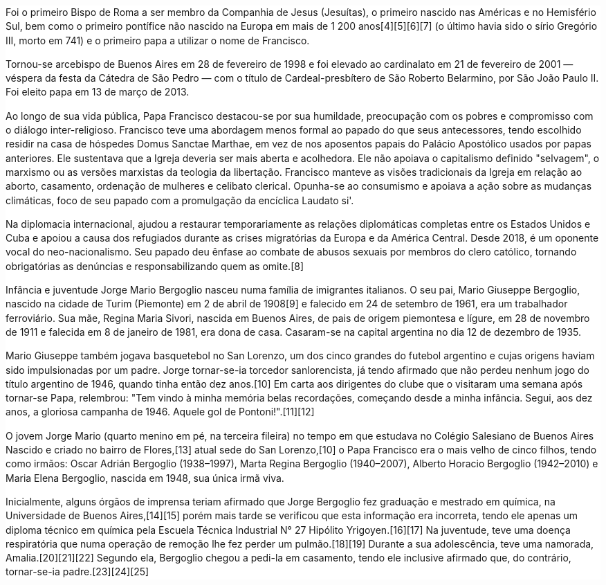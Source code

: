 Foi o primeiro Bispo de Roma a ser membro da Companhia de Jesus (Jesuítas), o primeiro nascido nas Américas e no Hemisfério Sul, bem como o primeiro pontífice não nascido na Europa em mais de 1 200 anos[4][5][6][7] (o último havia sido o sírio Gregório III, morto em 741) e o primeiro papa a utilizar o nome de Francisco.

Tornou-se arcebispo de Buenos Aires em 28 de fevereiro de 1998 e foi elevado ao cardinalato em 21 de fevereiro de 2001 — véspera da festa da Cátedra de São Pedro — com o título de Cardeal-presbítero de São Roberto Belarmino, por São João Paulo II. Foi eleito papa em 13 de março de 2013.

Ao longo de sua vida pública, Papa Francisco destacou-se por sua humildade, preocupação com os pobres e compromisso com o diálogo inter-religioso. Francisco teve uma abordagem menos formal ao papado do que seus antecessores, tendo escolhido residir na casa de hóspedes Domus Sanctae Marthae, em vez de nos aposentos papais do Palácio Apostólico usados por papas anteriores. Ele sustentava que a Igreja deveria ser mais aberta e acolhedora. Ele não apoiava o capitalismo definido "selvagem", o marxismo ou as versões marxistas da teologia da libertação. Francisco manteve as visões tradicionais da Igreja em relação ao aborto, casamento, ordenação de mulheres e celibato clerical. Opunha-se ao consumismo e apoiava a ação sobre as mudanças climáticas, foco de seu papado com a promulgação da encíclica Laudato si'.

Na diplomacia internacional, ajudou a restaurar temporariamente as relações diplomáticas completas entre os Estados Unidos e Cuba e apoiou a causa dos refugiados durante as crises migratórias da Europa e da América Central. Desde 2018, é um oponente vocal do neo-nacionalismo. Seu papado deu ênfase ao combate de abusos sexuais por membros do clero católico, tornando obrigatórias as denúncias e responsabilizando quem as omite.[8]

Infância e juventude
Jorge Mario Bergoglio nasceu numa família de imigrantes italianos. O seu pai, Mario Giuseppe Bergoglio, nascido na cidade de Turim (Piemonte) em 2 de abril de 1908[9] e falecido em 24 de setembro de 1961, era um trabalhador ferroviário. Sua mãe, Regina Maria Sivori, nascida em Buenos Aires, de pais de origem piemontesa e lígure, em 28 de novembro de 1911 e falecida em 8 de janeiro de 1981, era dona de casa. Casaram-se na capital argentina no dia 12 de dezembro de 1935.

Mario Giuseppe também jogava basquetebol no San Lorenzo, um dos cinco grandes do futebol argentino e cujas origens haviam sido impulsionadas por um padre. Jorge tornar-se-ia torcedor sanlorencista, já tendo afirmado que não perdeu nenhum jogo do título argentino de 1946, quando tinha então dez anos.[10] Em carta aos dirigentes do clube que o visitaram uma semana após tornar-se Papa, relembrou: "Tem vindo à minha memória belas recordações, começando desde a minha infância. Segui, aos dez anos, a gloriosa campanha de 1946. Aquele gol de Pontoni!".[11][12]


O jovem Jorge Mario (quarto menino em pé, na terceira fileira) no tempo em que estudava no Colégio Salesiano de Buenos Aires
Nascido e criado no bairro de Flores,[13] atual sede do San Lorenzo,[10] o Papa Francisco era o mais velho de cinco filhos, tendo como irmãos: Oscar Adrián Bergoglio (1938–1997), Marta Regina Bergoglio (1940–2007), Alberto Horacio Bergoglio (1942–2010) e Maria Elena Bergoglio, nascida em 1948, sua única irmã viva.

Inicialmente, alguns órgãos de imprensa teriam afirmado que Jorge Bergoglio fez graduação e mestrado em química, na Universidade de Buenos Aires,[14][15] porém mais tarde se verificou que esta informação era incorreta, tendo ele apenas um diploma técnico em química pela Escuela Técnica Industrial N° 27 Hipólito Yrigoyen.[16][17] Na juventude, teve uma doença respiratória que numa operação de remoção lhe fez perder um pulmão.[18][19] Durante a sua adolescência, teve uma namorada, Amalia.[20][21][22] Segundo ela, Bergoglio chegou a pedi-la em casamento, tendo ele inclusive afirmado que, do contrário, tornar-se-ia padre.[23][24][25]
